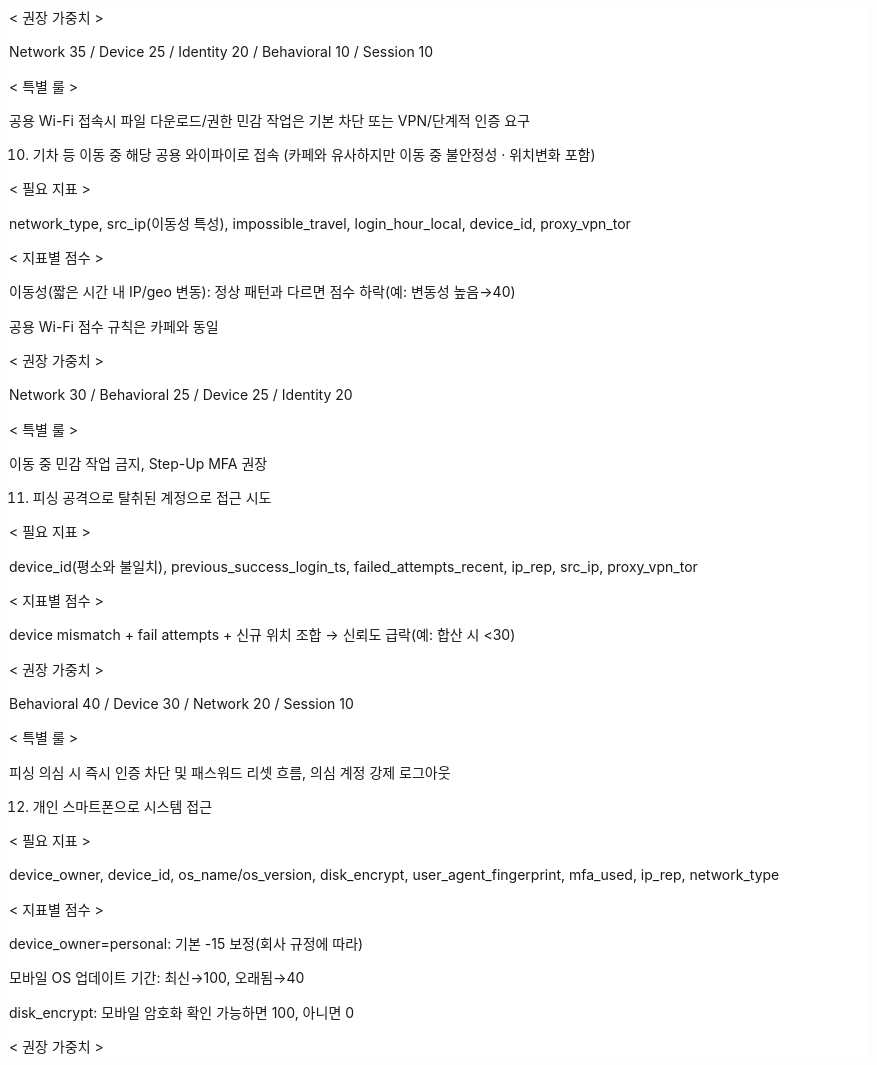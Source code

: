 < 권장 가중치 >

Network 35 / Device 25 / Identity 20 / Behavioral 10 / Session 10

< 특별 룰 >

공용 Wi-Fi 접속시 파일 다운로드/권한 민감 작업은 기본 차단 또는 VPN/단계적 인증 요구

10. 기차 등 이동 중 해당 공용 와이파이로 접속 (카페와 유사하지만 이동 중 불안정성 · 위치변화 포함)

< 필요 지표 >

network_type, src_ip(이동성 특성), impossible_travel, login_hour_local, device_id, proxy_vpn_tor

< 지표별 점수 >

이동성(짧은 시간 내 IP/geo 변동): 정상 패턴과 다르면 점수 하락(예: 변동성 높음→40)

공용 Wi-Fi 점수 규칙은 카페와 동일

< 권장 가중치 >

Network 30 / Behavioral 25 / Device 25 / Identity 20

< 특별 룰 >

이동 중 민감 작업 금지, Step-Up MFA 권장

11. 피싱 공격으로 탈취된 계정으로 접근 시도

< 필요 지표 >

device_id(평소와 불일치), previous_success_login_ts, failed_attempts_recent, ip_rep, src_ip, proxy_vpn_tor

< 지표별 점수 >

device mismatch + fail attempts + 신규 위치 조합 → 신뢰도 급락(예: 합산 시 <30)


< 권장 가중치 >

Behavioral 40 / Device 30 / Network 20 / Session 10

< 특별 룰 >

피싱 의심 시 즉시 인증 차단 및 패스워드 리셋 흐름, 의심 계정 강제 로그아웃

12. 개인 스마트폰으로 시스템 접근

< 필요 지표 >

device_owner, device_id, os_name/os_version, disk_encrypt, user_agent_fingerprint, mfa_used, ip_rep, network_type

< 지표별 점수 >

device_owner=personal: 기본 -15 보정(회사 규정에 따라)

모바일 OS 업데이트 기간: 최신→100, 오래됨→40

disk_encrypt: 모바일 암호화 확인 가능하면 100, 아니면 0

< 권장 가중치 >
